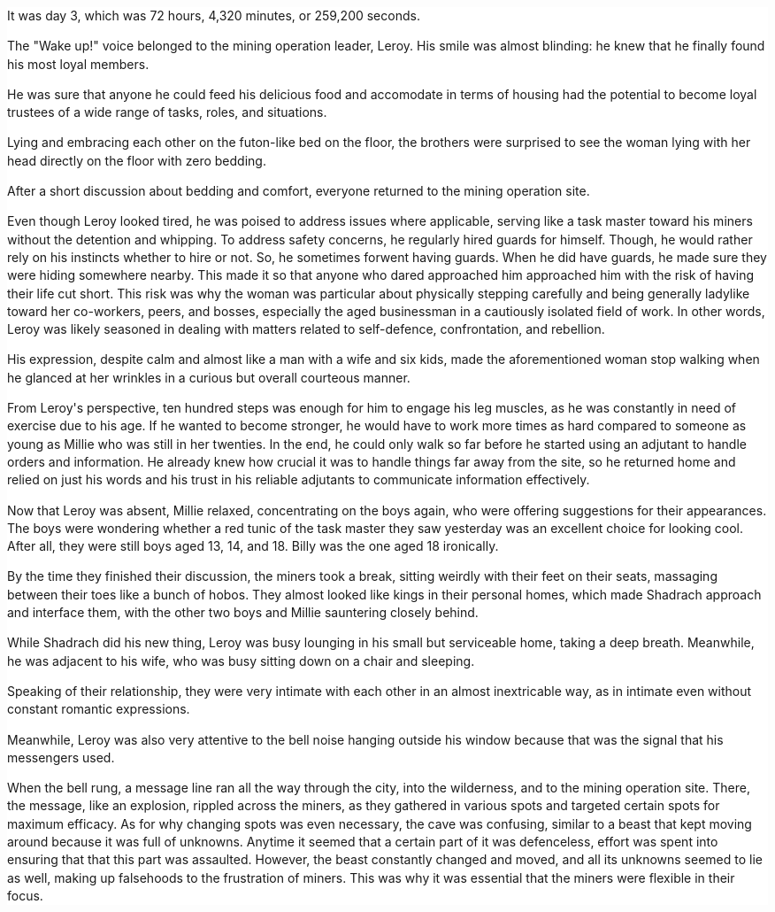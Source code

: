 It was day 3, which was 72 hours, 4,320 minutes, or 259,200 seconds.

The "Wake up!" voice belonged to the mining operation leader, Leroy. His smile was almost blinding: he knew that he finally found his most loyal members.

He was sure that anyone he could feed his delicious food and accomodate in terms of housing had the potential to become loyal trustees of a wide range of tasks, roles, and situations.

Lying and embracing each other on the futon-like bed on the floor, the brothers were surprised to see the woman lying with her head directly on the floor with zero bedding.

After a short discussion about bedding and comfort, everyone returned to the mining operation site.

Even though Leroy looked tired, he was poised to address issues where applicable, serving like a task master toward his miners without the detention and whipping. To address safety concerns, he regularly hired guards for himself. Though, he would rather rely on his instincts whether to hire or not. So, he sometimes forwent having guards. When he did have guards, he made sure they were hiding somewhere nearby. This made it so that anyone who dared approached him approached him with the risk of having their life cut short. This risk was why the woman was particular about physically stepping carefully and being generally ladylike toward her co-workers, peers, and bosses, especially the aged businessman in a cautiously isolated field of work. In other words, Leroy was likely seasoned in dealing with matters related to self-defence, confrontation, and rebellion.

His expression, despite calm and almost like a man with a wife and six kids, made the aforementioned woman stop walking when he glanced at her wrinkles in a curious but overall courteous manner.

From Leroy's perspective, ten hundred steps was enough for him to engage his leg muscles, as he was constantly in need of exercise due to his age. If he wanted to become stronger, he would have to work more times as hard compared to someone as young as Millie who was still in her twenties. In the end, he could only walk so far before he started using an adjutant to handle orders and information. He already knew how crucial it was to handle things far away from the site, so he returned home and relied on just his words and his trust in his reliable adjutants to communicate information effectively.

Now that Leroy was absent, Millie relaxed, concentrating on the boys again, who were offering suggestions for their appearances. The boys were wondering whether a red tunic of the task master they saw yesterday was an excellent choice for looking cool. After all, they were still boys aged 13, 14, and 18. Billy was the one aged 18 ironically.

By the time they finished their discussion, the miners took a break, sitting weirdly with their feet on their seats, massaging between their toes like a bunch of hobos. They almost looked like kings in their personal homes, which made Shadrach approach and interface them, with the other two boys and Millie sauntering closely behind.

While Shadrach did his new thing, Leroy was busy lounging in his small but serviceable home, taking a deep breath. Meanwhile, he was adjacent to his wife, who was busy sitting down on a chair and sleeping.

Speaking of their relationship, they were very intimate with each other in an almost inextricable way, as in intimate even without constant romantic expressions.

Meanwhile, Leroy was also very attentive to the bell noise hanging outside his window because that was the signal that his messengers used.

When the bell rung, a message line ran all the way through the city, into the wilderness, and to the mining operation site. There, the message, like an explosion, rippled across the miners, as they gathered in various spots and targeted certain spots for maximum efficacy. As for why changing spots was even necessary, the cave was confusing, similar to a beast that kept moving around because it was full of unknowns. Anytime it seemed that a certain part of it was defenceless, effort was spent into ensuring that that this part was assaulted. However, the beast constantly changed and moved, and all its unknowns seemed to lie as well, making up falsehoods to the frustration of miners. This was why it was essential that the miners were flexible in their focus.
